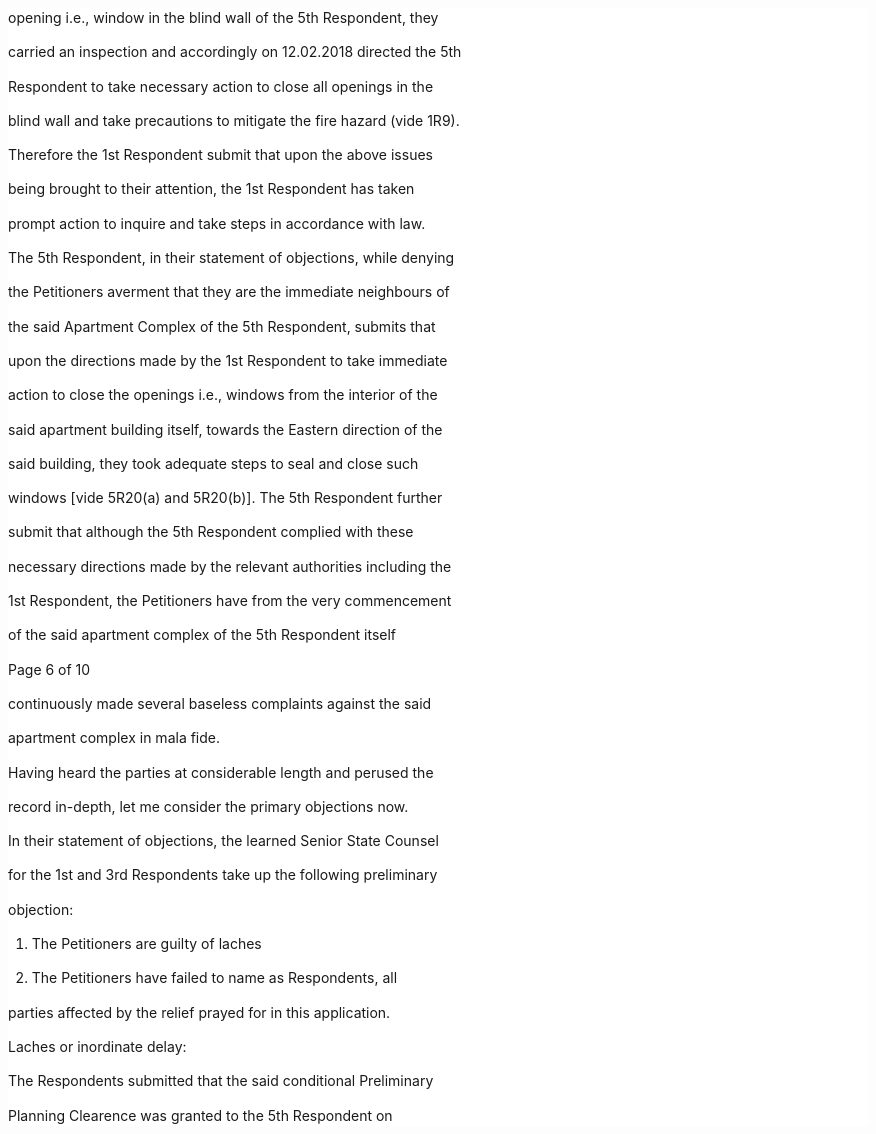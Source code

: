 opening i.e., window in the blind wall of the 5th Respondent, they

carried an inspection and accordingly on 12.02.2018 directed the 5th

Respondent to take necessary action to close all openings in the

blind wall and take precautions to mitigate the fire hazard (vide 1R9).

Therefore the 1st Respondent submit that upon the above issues

being brought to their attention, the 1st Respondent has taken

prompt action to inquire and take steps in accordance with law.

The 5th Respondent, in their statement of objections, while denying

the Petitioners averment that they are the immediate neighbours of

the said Apartment Complex of the 5th Respondent, submits that

upon the directions made by the 1st Respondent to take immediate

action to close the openings i.e., windows from the interior of the

said apartment building itself, towards the Eastern direction of the

said building, they took adequate steps to seal and close such

windows [vide 5R20(a) and 5R20(b)]. The 5th Respondent further

submit that although the 5th Respondent complied with these

necessary directions made by the relevant authorities including the

1st Respondent, the Petitioners have from the very commencement

of the said apartment complex of the 5th Respondent itself

Page 6 of 10

continuously made several baseless complaints against the said

apartment complex in mala fide.

Having heard the parties at considerable length and perused the

record in-depth, let me consider the primary objections now.

In their statement of objections, the learned Senior State Counsel

for the 1st and 3rd Respondents take up the following preliminary

objection:

1. The Petitioners are guilty of laches

2. The Petitioners have failed to name as Respondents, all

parties affected by the relief prayed for in this application.

Laches or inordinate delay:

The Respondents submitted that the said conditional Preliminary

Planning Clearence was granted to the 5th Respondent on
